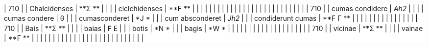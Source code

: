| 710 |  | Chalcidenses                                                                                                                                                                                                                                                                                                                                                     | **Σ **                 |                            |                                                                                                                                                                  |  | ciclchidenses                                                          | **F **                |                               |                                                                                                                                                                                                                                                                                                                                    |                                          |                    |                               |                        |                           |                   |               |  |                   |          |  |  |  |  |  |  |  |  |  |  |  |  |  |  |
| 710 |  | cumas condidere                                                                                                                                                                                                                                                                                                                                                  | *Ah2*                  |                            |                                                                                                                                                                  |  | cumas condere                                                          | θ                     |                               |                                                                                                                                                                                                                                                                                                                                    | cumasconderet                            | *J *               |                               |                        | cum absconderet           | *Jh2*             |               |  | condiderunt cumas | **F Γ ** |  |  |  |  |  |  |  |  |  |  |  |  |  |  |
| 710 |  | Bais                                                                                                                                                                                                                                                                                                                                                             | **Σ **                 |                            |                                                                                                                                                                  |  | baias                                                                  | **F** E               |                               |                                                                                                                                                                                                                                                                                                                                    | botis                                    | *N *               |                               |                        | bagis                     | *W *              |               |  |                   |          |  |  |  |  |  |  |  |  |  |  |  |  |  |  |
| 710 |  | vicinae                                                                                                                                                                                                                                                                                                                                                          | **Σ **                 |                            |                                                                                                                                                                  |  | vainae                                                                 | **F **                |                               |                                                                                                                                                                                                                                                                                                                                    |                                          |                    |                               |                        |                           |                   |               |  |                   |          |  |  |  |  |  |  |  |  |  |  |  |  |  |  |